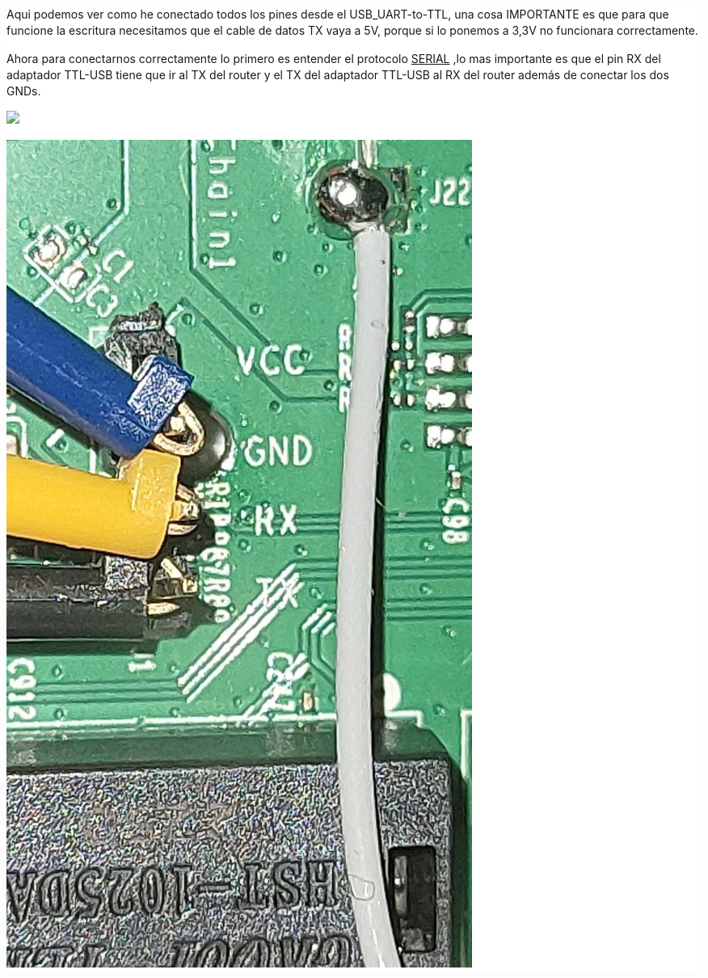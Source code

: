 Aqui podemos ver como he conectado todos los pines desde el USB_UART-to-TTL, una cosa IMPORTANTE es que para que funcione la escritura necesitamos que el cable de datos TX vaya a 5V, porque si lo ponemos a 3,3V no funcionara correctamente.

Ahora para conectarnos correctamente lo primero es entender el protocolo [SERIAL](https://learn.sparkfun.com/tutorials/serial-communication) ,lo mas importante es que el pin RX del adaptador TTL-USB tiene que ir al TX del router y el TX del adaptador TTL-USB al RX del router además de conectar los dos GNDs. 

![](UART.png)

![](assets/photo_5778209212470510371_y.jpg)
